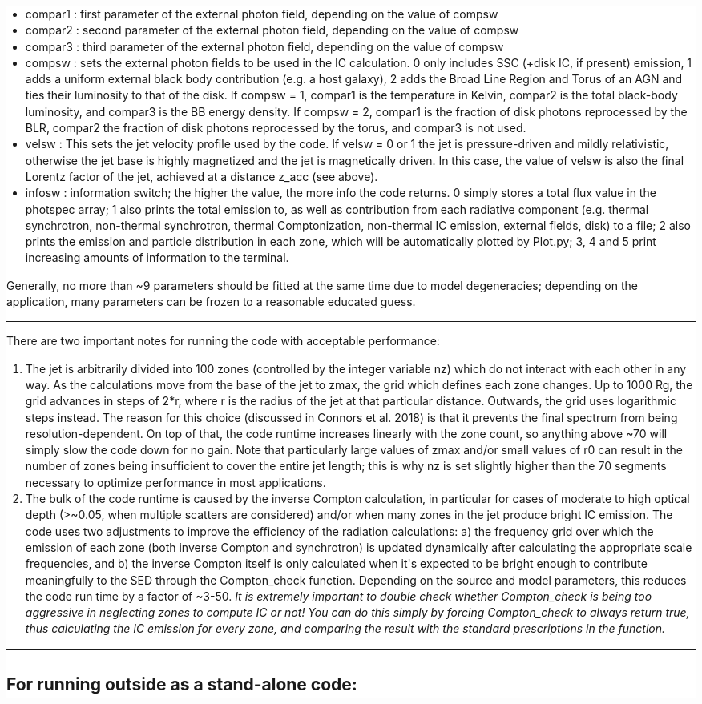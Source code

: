  - compar1     : first parameter of the external photon field, depending on the value of compsw
 - compar2     : second parameter of the external photon field, depending on the value of compsw
 - compar3     : third parameter of the external photon field, depending on the value of compsw
 - compsw      : sets the external photon fields to be used in the IC calculation. 0 only includes SSC (+disk IC, if present) emission, 1 adds a uniform external black body contribution (e.g. a host galaxy), 2 adds the Broad Line Region and Torus of an AGN and ties their luminosity to that of the disk. If compsw = 1, compar1 is the temperature in Kelvin, compar2 is the total black-body luminosity, and compar3 is the BB energy density. If compsw = 2, compar1 is the fraction of disk photons reprocessed by the BLR, compar2 the fraction of disk photons reprocessed by the torus, and compar3 is not used.
 - velsw       : This sets the jet velocity profile used by the code. If velsw = 0 or 1 the jet is pressure-driven and mildly relativistic, otherwise the jet base is highly magnetized and the jet is magnetically driven. In this case, the value of velsw is also the final Lorentz factor of the jet, achieved at a distance z\_acc (see above).
 - infosw      : information switch; the higher the value, the more info the code returns. 0 simply stores a total flux value in the photspec array; 1 also prints the total emission to, as well as contribution from each radiative component (e.g. thermal synchrotron, non-thermal synchrotron, thermal Comptonization, non-thermal IC emission, external fields, disk) to a file; 2 also prints the emission and particle distribution in each zone, which will be automatically plotted by Plot.py; 3, 4 and 5 print increasing amounts of information to the terminal.

Generally, no more than ~9 parameters should be fitted at the same time due to model degeneracies; depending on the application, many parameters can be frozen to a reasonable educated guess.

---------------------------------------------------------------------------------------------------------------------------------------

There are two important notes for running the code with acceptable performance:
1) The jet is arbitrarily divided into 100 zones (controlled by the integer variable nz) which do not interact with each other in any way. As the calculations move from the base of the jet to zmax, the grid which defines each zone changes. Up to 1000 Rg, the grid advances in steps of 2*r, where r is the radius of the jet at that particular distance. Outwards, the grid uses logarithmic steps instead. The reason for this choice (discussed in Connors et al. 2018) is that it prevents the final spectrum from being resolution-dependent. On top of that, the code runtime increases linearly with the zone count, so anything above ~70 will simply slow the code down for no gain. Note that particularly large values of zmax and/or small values of r0 can result in the number of zones being insufficient to cover the entire jet length; this is why nz is set slightly higher than the 70 segments necessary to optimize performance in most applications.
2) The bulk of the code runtime is caused by the inverse Compton calculation, in particular for cases of moderate to high optical depth (>~0.05, when multiple scatters are considered) and/or when many zones in the jet produce bright IC emission. The code uses two adjustments to improve the efficiency of the radiation calculations: a) the frequency grid over which the emission of each zone (both inverse Compton and synchrotron) is updated dynamically after calculating the appropriate scale frequencies, and b) the inverse Compton itself is only calculated when it's expected to be bright enough to contribute meaningfully to the SED through the Compton\_check function. Depending on the source and model parameters, this reduces the code run time by a factor of ~3-50. _It is extremely important to double check whether Compton\_check is being too aggressive in neglecting zones to compute IC or not! You can do this simply by forcing Compton\_check to always return true, thus calculating the IC emission for every zone, and comparing the result with the standard prescriptions in the function._

---------------------------------------------------------------------------------------------------------------------------------------

## For running outside as a stand-alone code:
